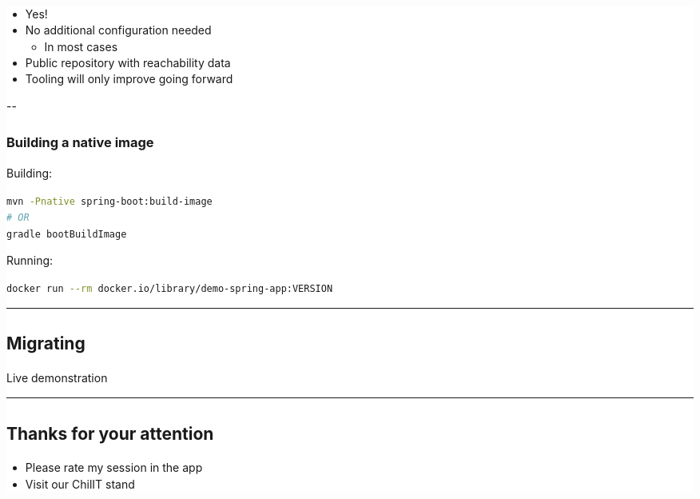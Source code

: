 
- Yes!
- No additional configuration needed
  - In most cases
- Public repository with reachability data
- Tooling will only improve going forward

--

### Building a native image

Building:
```bash
mvn -Pnative spring-boot:build-image
# OR
gradle bootBuildImage
```

Running:
```bash
docker run --rm docker.io/library/demo-spring-app:VERSION
```

---

## Migrating
Live demonstration

---

## Thanks for your attention


- Please rate my session in the app
- Visit our ChilIT stand